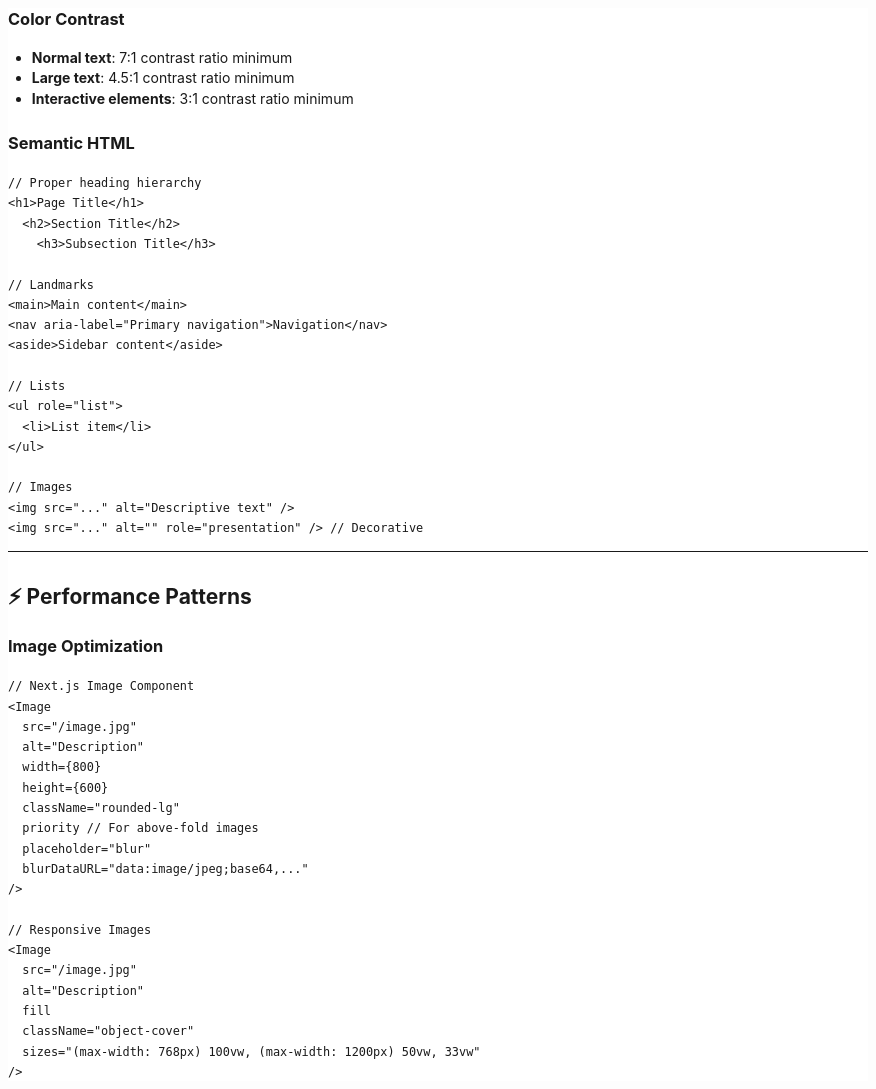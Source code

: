 ### Color Contrast
- **Normal text**: 7:1 contrast ratio minimum
- **Large text**: 4.5:1 contrast ratio minimum
- **Interactive elements**: 3:1 contrast ratio minimum

### Semantic HTML
```tsx
// Proper heading hierarchy
<h1>Page Title</h1>
  <h2>Section Title</h2>
    <h3>Subsection Title</h3>

// Landmarks
<main>Main content</main>
<nav aria-label="Primary navigation">Navigation</nav>
<aside>Sidebar content</aside>

// Lists
<ul role="list">
  <li>List item</li>
</ul>

// Images
<img src="..." alt="Descriptive text" />
<img src="..." alt="" role="presentation" /> // Decorative
```

---

## ⚡ Performance Patterns

### Image Optimization
```tsx
// Next.js Image Component
<Image
  src="/image.jpg"
  alt="Description"
  width={800}
  height={600}
  className="rounded-lg"
  priority // For above-fold images
  placeholder="blur"
  blurDataURL="data:image/jpeg;base64,..."
/>

// Responsive Images
<Image
  src="/image.jpg"
  alt="Description"
  fill
  className="object-cover"
  sizes="(max-width: 768px) 100vw, (max-width: 1200px) 50vw, 33vw"
/>
```
